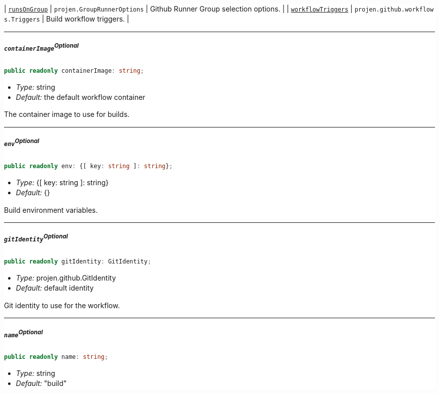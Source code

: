 | <code><a href="#projen.build.BuildWorkflowCommonOptions.property.runsOnGroup">runsOnGroup</a></code> | <code>projen.GroupRunnerOptions</code> | Github Runner Group selection options. |
| <code><a href="#projen.build.BuildWorkflowCommonOptions.property.workflowTriggers">workflowTriggers</a></code> | <code>projen.github.workflows.Triggers</code> | Build workflow triggers. |

---

##### `containerImage`<sup>Optional</sup> <a name="containerImage" id="projen.build.BuildWorkflowCommonOptions.property.containerImage"></a>

```typescript
public readonly containerImage: string;
```

- *Type:* string
- *Default:* the default workflow container

The container image to use for builds.

---

##### `env`<sup>Optional</sup> <a name="env" id="projen.build.BuildWorkflowCommonOptions.property.env"></a>

```typescript
public readonly env: {[ key: string ]: string};
```

- *Type:* {[ key: string ]: string}
- *Default:* {}

Build environment variables.

---

##### `gitIdentity`<sup>Optional</sup> <a name="gitIdentity" id="projen.build.BuildWorkflowCommonOptions.property.gitIdentity"></a>

```typescript
public readonly gitIdentity: GitIdentity;
```

- *Type:* projen.github.GitIdentity
- *Default:* default identity

Git identity to use for the workflow.

---

##### `name`<sup>Optional</sup> <a name="name" id="projen.build.BuildWorkflowCommonOptions.property.name"></a>

```typescript
public readonly name: string;
```

- *Type:* string
- *Default:* "build"
